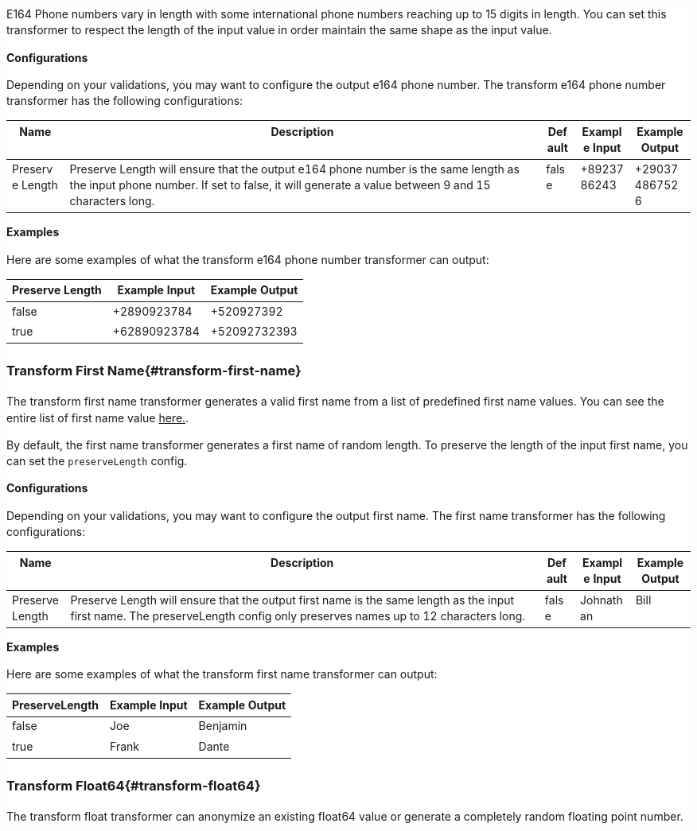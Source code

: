 E164 Phone numbers vary in length with some international phone numbers reaching up to 15 digits in length. You can set this transformer to respect the length of the input value in order maintain the same shape as the input value.

**Configurations**

Depending on your validations, you may want to configure the output e164 phone number. The transform e164 phone number transformer has the following configurations:

| Name            | Description                                                                                                                                                                             | Default | Example Input | Example Output |
| --------------- | --------------------------------------------------------------------------------------------------------------------------------------------------------------------------------------- | ------- | ------------- | -------------- |
| Preserve Length | Preserve Length will ensure that the output e164 phone number is the same length as the input phone number. If set to false, it will generate a value between 9 and 15 characters long. | false   | +8923786243   | +290374867526  |

**Examples**

Here are some examples of what the transform e164 phone number transformer can output:

| Preserve Length | Example Input | Example Output |
| --------------- | ------------- | -------------- |
| false           | +2890923784   | +520927392     |
| true            | +62890923784  | +52092732393   |

### Transform First Name\{#transform-first-name}

The transform first name transformer generates a valid first name from a list of predefined first name values. You can see the entire list of first name value [here.](https://github.com/nucleuscloud/neosync/blob/main/worker/internal/benthos/transformers/data-sets/first-names.json).

By default, the first name transformer generates a first name of random length. To preserve the length of the input first name, you can set the `preserveLength` config.

**Configurations**

Depending on your validations, you may want to configure the output first name. The first name transformer has the following configurations:

| Name           | Description                                                                                                                                                                 | Default | Example Input | Example Output |
| -------------- | --------------------------------------------------------------------------------------------------------------------------------------------------------------------------- | ------- | ------------- | -------------- |
| PreserveLength | Preserve Length will ensure that the output first name is the same length as the input first name. The preserveLength config only preserves names up to 12 characters long. | false   | Johnathan     | Bill           |

**Examples**

Here are some examples of what the transform first name transformer can output:

| PreserveLength | Example Input | Example Output |
| -------------- | ------------- | -------------- |
| false          | Joe           | Benjamin       |
| true           | Frank         | Dante          |

### Transform Float64\{#transform-float64}

The transform float transformer can anonymize an existing float64 value or generate a completely random floating point number.
